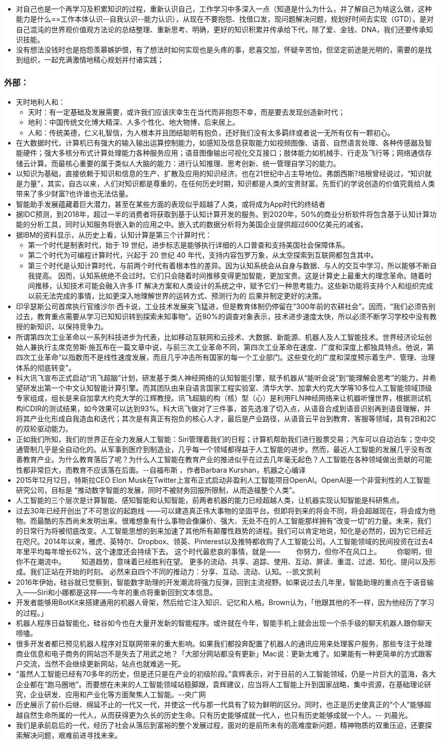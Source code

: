   - 对自己也是一个再学习及积累知识的过程，重新认识自己，工作学习中多深入一点（知道是什么为什么，并了解自己为啥这么做，这种能力是什么==工作本体认识--自我认识--能力认识），从现在不要抱怨、找借口发，现问题解决问题，规划好时间去实现（GTD）。是对自己混沌的世界观价值观方法论的总结整理、重新思考、明确，更好的知识积累并传承给下代，除了爱、金钱、DNA，我们还要传承知识技能。
  - 没有想法没钱时也是抱怨羡慕嫉妒恨，有了想法时如何实现也是头疼的事，悲喜交加，怀疑辛苦怕，但坚定前途是光明的，需要的是找到组织，一起充满激情地精心规划并付诸实践；

### 外部：
  - 天时地利人和：
    - 天时：有一定基础及发展需要，或许我们应该庆幸生在当代而非抱怨不幸，而是要去发现创造新时代；
    - 地利：中国传统文化博大精深、人多个性化、地大物博，后来居上。
    - 人和：传统美德，仁义礼智信，为人根本并且团结聪明有抱负，还好我们没有太多羁绊或者说一无所有仅有一颗初心。
  - 在大数据时代，计算机已有强大的输入输出运算控制能力，如感知及信息获取能力如视频图像、语音、自然语言处理、各种传感器及智能硬件；强大多核分布式计算处理能力各种服务应用；语音图像输出可视化交互接口；肢体能力如机械手、行走及飞行等；网络通信存储云计算。而最核心重要的属于类似人大脑的能力：进行认知推理、思考创新、统一管理自学习的能力。
  - 以知识为基础，直接依赖于知识和信息的生产、扩散及应用的知识经济，也在21世纪中占主导地位。弗朗西斯?培根曾经说过，“知识就是力量”，其实，自古以来，人们对知识都是尊重的，在任何历史时期，知识都是人类的宝贵财富。先哲们的学说创造的价值究竟给人类带来了多少财富?也许谁也无法估量。
  - 智能助手发展蕴藏着巨大潜力，甚至在某些方面的表现似乎超越了人类，或将成为App时代的终结者
  - 据IDC预测，到2018年，超过一半的消费者将获取到基于认知计算开发的服务。到2020年，50%的商业分析软件将包含基于认知计算功能的分析工具，同时认知服务将嵌入新的应用之中。嵌入式的数据分析将为美国企业提供超过600亿美元的减省。
  - 据IBM的资料显示，从历史上看，认知计算是第三个计算时代：
    - 第一个时代是制表时代，始于 19 世纪，进步标志是能够执行详细的人口普查和支持美国社会保障体系。
    - 第二个时代为可编程计算时代，兴起于 20 世纪 40 年代，支持内容包罗万象，从太空探索到互联网都包含其中。
    - 第三个时代是认知计算时代，与前两个时代有着根本性的差异。因为认知系统会从自身与数据、与人的交互中学习，所以能够不断自我提高。
  因而，认知系统绝不会过时。它们只会随着时间推移变得更加智能，更加宝贵。这是计算史上最重大的理念革命。随着时间推移，认知技术可能会融入许多 IT 解决方案和人类设计的系统之中，赋予它们一种思考能力。这些新功能将支持个人和组织完成以前无法完成的事情，比如更深入地理解世界的运转方式、预测行为的 后果并制定更好的决策。
  - 印孚瑟斯公司首席执行官维沙尔·西卡说，工业技术发展突飞猛进，但是教育体制仍停留在“300年前的农耕社会”。因而，“我们必须告别过去，教育重点需要从学习已知知识转到探索未知事物”。近80%的调查对象表示，技术进步速度太快，所以必须不断学习学校中没有教授的新知识，以保持竞争力。
  - 所谓第四次工业革命以一系列科技进步为代表，比如移动互联网和云技术、大数据、新能源、机器人及人工智能技术。世界经济论坛创始人兼执行主席克劳斯·施瓦布在一篇文章中说，与前三次工业革命不同，第四次工业革命在速度、广度和深度上都独具特点。他说，第四次工业革命“以指数而不是线性速度发展，而且几乎冲击所有国家的每一个工业部门。这些变化的广度和深度预示着生产、管理、治理体系的彻底转变”。
  - 科大讯飞宣布正式启动“讯飞超脑”计划，研发基于类人神经网络的认知智能引擎，赋予机器从“能听会说”到“能理解会思考”的能力，并希望研发出第一个中文认知智能计算引擎。而其团队由来自语言国家工程实验室、清华大学、加拿大约克大学等10多位人工智能领域顶级专家组成，组长是来自加拿大约克大学的江辉教授。讯飞超脑的构（核）型（心）是利用FLN神经网络来让机器听懂世界，根据测试机构ICDIR的测试结果，如今效果可以达到93%。科大讯飞做对了三件事，首先选准了切入点，从语音合成到语音识别再到语音理解，并将其产业化形成自我造血和迭代；其次是有真正有抱负的核心人才，最后是产业路径，从语音云平台到教育、客服等领域，具有2B和2C的双轮驱动能力。
  - 正如我们所知，我们的世界正在全力发展人工智能：Siri管理着我们的日程；计算机帮助我们进行股票交易；汽车可以自动泊车；空中交通管制几乎是全自动化的。从军事到医疗到制造业，几乎每一个领域都得益于人工智能的进步。然而，最近人工智能的发展几乎没有改善教育产业。为什么教育落后了呢？为什么人工智能在教育产业的推进似乎在过去几年毫无起色？人工智能在各种领域做出贡献的可能性都非常巨大，而教育不应该落在后面。--自福布斯 ，作者Barbara Kurshan，机器之心编译
  - 2015年12月12日，特斯拉CEO Elon Musk在Twitter上宣布正式启动非盈利人工智能项目OpenAI。OpenAI是一个非营利性的人工智能研究公司，目标是 “推动数字智能的发展，同时不被财务回报所限制，从而造福整个人类”。
  - 人工智能的三个层次是计算智能、感知智能和认知智能，前两者机器的能力已经超越人类，让机器实现认知智能是科研焦点。
  - 过去30年已经开创出了不可思议的起跑线 ——可以建造真正伟大事物的坚固平台。但即将到来的将会不同，将会超越现在，将会成为他物。而最酷的东西尚未发明出来。很难想象有什么事物会像廉价、强大、无处不在的人工智能那样拥有“改变一切”的力量。未来，我们的日常行为将被彻底改变。人工智能思想的到来加速了其他所有颠覆性趋势的进程。我们可以肯定地说，知化是必然的，因为它已经近在咫尺。2014年以来，雅虎、英特尔、Dropbox、领英、Pinterest以及推特都收购了人工智能公司。人工智能领域的民间投资在过去4年里平均每年增长62%，这个速度还会持续下去。
  这个时代最悲哀的事情，就是——
  　　你努力，但你不在风口上。
  　　你聪明，但你不在潮流中。
  　　知道趋势，意味着已经胜利在望。
  更多的流动、共享、追踪、使用、互动、屏读、重混、过滤、知化、提问以及形成。我们正站在开始的时刻。
  必然来自四个不同的推动力：分享、互动、流动、认知。--凯文凯利
  - 2016年伊始，硅谷就已觉察到，智能数字助理的开发潮流将强力反弹，回到主流视野。如果说过去几年里，智能助理的重点在于语音输入——Siri和小娜都是这样——今年的重点将重新回到文本信息。
  - 开发者能够用BotKit来搭建通用的机器人骨架，然后给它注入知识、记忆和人格。Brown认为，「他跟其他的不一样，因为他经历了学习的过程。」
  - 机器人程序日益智能化，硅谷如今也在大量开发新的智能程序。或许就在今年，智能手机上就会出现一个杀手级的聊天机器人跟你聊天唠嗑。
  - 很多开发者都已预见机器人程序对互联网带来的重大影响。如果我们都投奔配置了机器人的通讯应用来处理客户服务，那些专注于处理商业信息和电子商务的网站岂不是失去了用武之地？「大部分网站都没有更新」Mac说：更新太难了。如果能有一种更简单的方式跟客户交流，当然不会继续更新网站，站点也就难逃一死。
  - “虽然人工智能已经有70多年的历史，但是还只是在产业的初级阶段。”袁辉表示，对于目前的人工智能领域，仍是一片巨大的蓝海，各大企业都在“跑马圈地”。而要想在未来的人工智能领域站稳脚跟，袁辉建议，应当将人工智能上升到国家战略，集中资源，在基础理论研究，企业研发、应用和产业化等方面聚焦人工智能。--央广网
  - 历史展示了前仆后继、绵延不止的一代又一代，并使这一代与那一代具有了较为鲜明的区分。同时，也正是历史使真正的“个人”能够超越自然生命所属的一代人，从而获得更为久长的历史生命。只有历史能够成就一代人，也只有历史能够成就一个人。-- 刘晨光。
  - 我们是承前启后的一代，经历了社会从落后到富裕的整个发展过程，面对的是前所未有的高难度新问题，精神物质的双重压迫，还要探索解决问题，艰难前进寻找未来。
